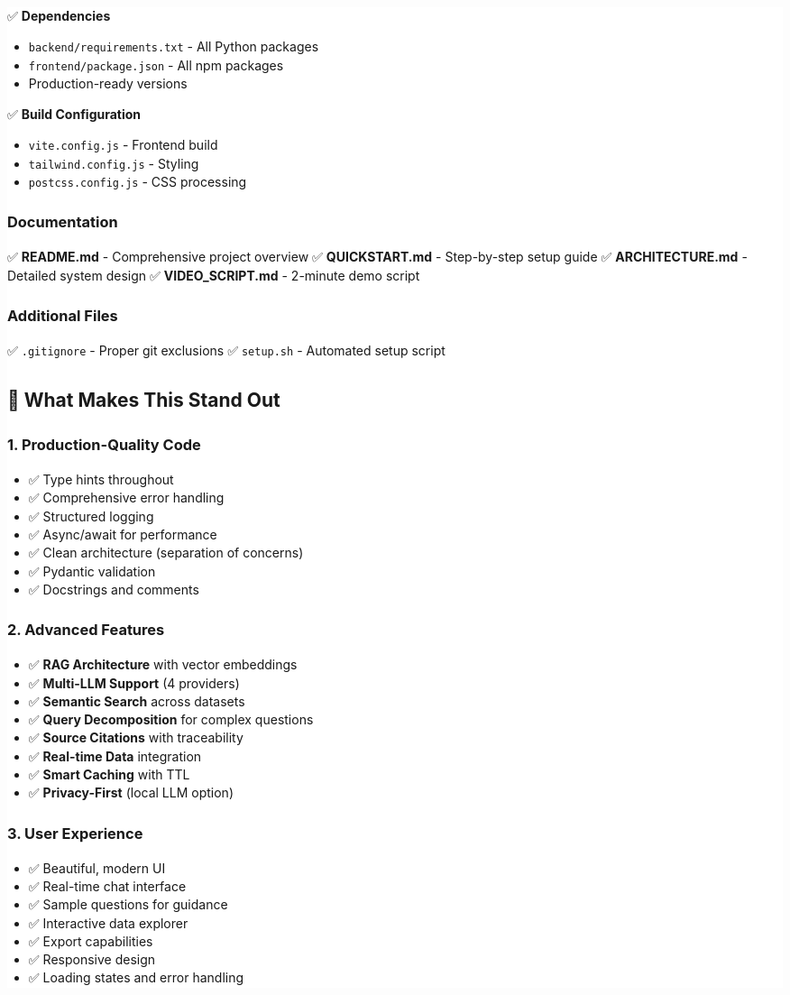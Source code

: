 ✅ **Dependencies**
- `backend/requirements.txt` - All Python packages
- `frontend/package.json` - All npm packages
- Production-ready versions

✅ **Build Configuration**
- `vite.config.js` - Frontend build
- `tailwind.config.js` - Styling
- `postcss.config.js` - CSS processing

### Documentation
✅ **README.md** - Comprehensive project overview
✅ **QUICKSTART.md** - Step-by-step setup guide
✅ **ARCHITECTURE.md** - Detailed system design
✅ **VIDEO_SCRIPT.md** - 2-minute demo script

### Additional Files
✅ `.gitignore` - Proper git exclusions
✅ `setup.sh` - Automated setup script

## 🚀 What Makes This Stand Out

### 1. Production-Quality Code
- ✅ Type hints throughout
- ✅ Comprehensive error handling
- ✅ Structured logging
- ✅ Async/await for performance
- ✅ Clean architecture (separation of concerns)
- ✅ Pydantic validation
- ✅ Docstrings and comments

### 2. Advanced Features
- ✅ **RAG Architecture** with vector embeddings
- ✅ **Multi-LLM Support** (4 providers)
- ✅ **Semantic Search** across datasets
- ✅ **Query Decomposition** for complex questions
- ✅ **Source Citations** with traceability
- ✅ **Real-time Data** integration
- ✅ **Smart Caching** with TTL
- ✅ **Privacy-First** (local LLM option)

### 3. User Experience
- ✅ Beautiful, modern UI
- ✅ Real-time chat interface
- ✅ Sample questions for guidance
- ✅ Interactive data explorer
- ✅ Export capabilities
- ✅ Responsive design
- ✅ Loading states and error handling
